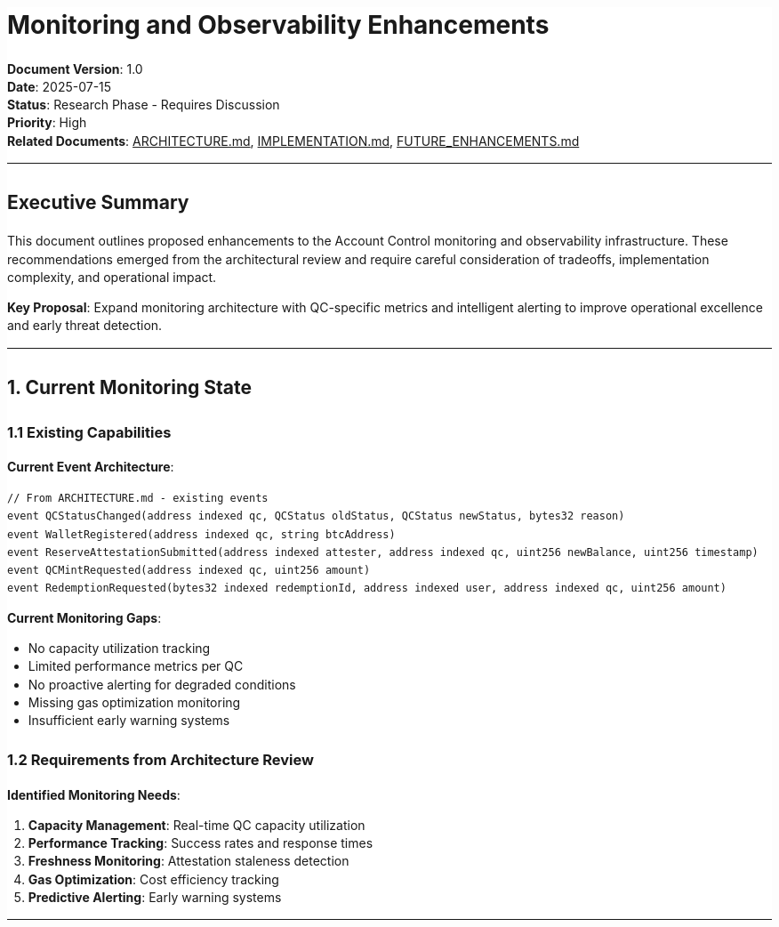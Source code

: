 # Monitoring and Observability Enhancements

**Document Version**: 1.0  
**Date**: 2025-07-15  
**Status**: Research Phase - Requires Discussion  
**Priority**: High  
**Related Documents**: [ARCHITECTURE.md](ARCHITECTURE.md), [IMPLEMENTATION.md](IMPLEMENTATION.md), [FUTURE_ENHANCEMENTS.md](FUTURE_ENHANCEMENTS.md)

---

## Executive Summary

This document outlines proposed enhancements to the Account Control monitoring and observability infrastructure. These recommendations emerged from the architectural review and require careful consideration of tradeoffs, implementation complexity, and operational impact.

**Key Proposal**: Expand monitoring architecture with QC-specific metrics and intelligent alerting to improve operational excellence and early threat detection.

---

## 1. Current Monitoring State

### 1.1 Existing Capabilities

**Current Event Architecture**:
```solidity
// From ARCHITECTURE.md - existing events
event QCStatusChanged(address indexed qc, QCStatus oldStatus, QCStatus newStatus, bytes32 reason)
event WalletRegistered(address indexed qc, string btcAddress)
event ReserveAttestationSubmitted(address indexed attester, address indexed qc, uint256 newBalance, uint256 timestamp)
event QCMintRequested(address indexed qc, uint256 amount)
event RedemptionRequested(bytes32 indexed redemptionId, address indexed user, address indexed qc, uint256 amount)
```

**Current Monitoring Gaps**:
- No capacity utilization tracking
- Limited performance metrics per QC
- No proactive alerting for degraded conditions
- Missing gas optimization monitoring
- Insufficient early warning systems

### 1.2 Requirements from Architecture Review

**Identified Monitoring Needs**:
1. **Capacity Management**: Real-time QC capacity utilization
2. **Performance Tracking**: Success rates and response times
3. **Freshness Monitoring**: Attestation staleness detection
4. **Gas Optimization**: Cost efficiency tracking
5. **Predictive Alerting**: Early warning systems

---